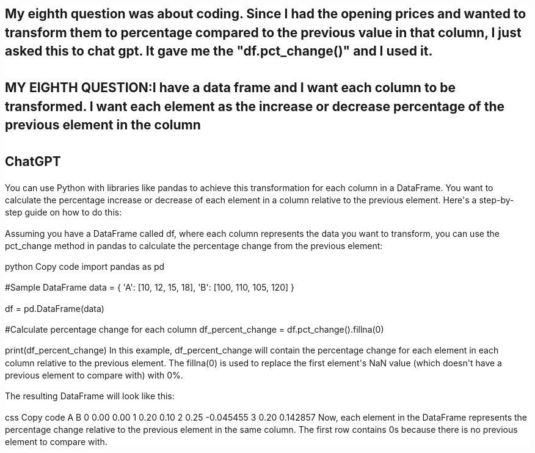 ## My eighth question was about coding. Since I had the opening prices and wanted to transform them to percentage compared to the previous value in that column, I just asked this to chat gpt. It gave me the "df.pct_change()" and I used it.

## MY EIGHTH QUESTION:I have a data frame and I want each column to be transformed. I want each element as the increase or decrease percentage of the previous element in the column
## ChatGPT
You can use Python with libraries like pandas to achieve this transformation for each column in a DataFrame. You want to calculate the percentage increase or decrease of each element in a column relative to the previous element. Here's a step-by-step guide on how to do this:

Assuming you have a DataFrame called df, where each column represents the data you want to transform, you can use the pct_change method in pandas to calculate the percentage change from the previous element:

python
Copy code
import pandas as pd

#Sample DataFrame
data = {
    'A': [10, 12, 15, 18],
    'B': [100, 110, 105, 120]
}

df = pd.DataFrame(data)

#Calculate percentage change for each column
df_percent_change = df.pct_change().fillna(0)

print(df_percent_change)
In this example, df_percent_change will contain the percentage change for each element in each column relative to the previous element. The fillna(0) is used to replace the first element's NaN value (which doesn't have a previous element to compare with) with 0%.

The resulting DataFrame will look like this:

css
Copy code
     A    B
0  0.00  0.00
1  0.20  0.10
2  0.25 -0.045455
3  0.20  0.142857
Now, each element in the DataFrame represents the percentage change relative to the previous element in the same column. The first row contains 0s because there is no previous element to compare with.







